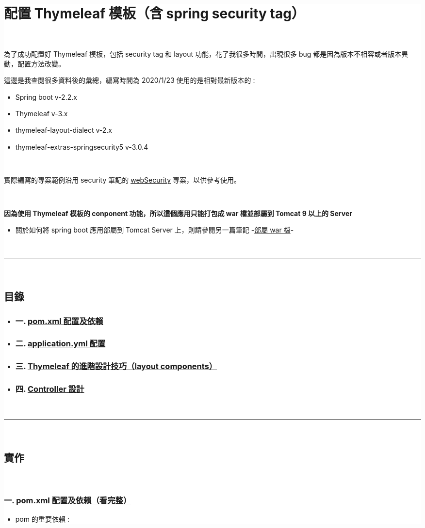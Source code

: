 # 配置 Thymeleaf 模板（含 spring security tag）

<br>

為了成功配置好 Thymeleaf 模板，包括 security tag 和 layout 功能，花了我很多時間，出現很多 bug 都是因為版本不相容或者版本異動，配置方法改變。

這邊是我查閱很多資料後的彙總，編寫時間為 2020/1/23 使用的是相對最新版本的 : 

* Spring boot v-2.2.x 
 
* Thymeleaf v-3.x 

* thymeleaf-layout-dialect v-2.x

* thymeleaf-extras-springsecurity5 v-3.0.4
<br>


實際編寫的專案範例沿用 security 筆記的 [webSecurity](../../security/webSecurity) 專案，以供參考使用。

<br>

<strong>因為使用 Thymeleaf 模板的 conponent 功能，所以這個應用只能打包成 war 檔並部屬到 Tomcat 9 以上的 Server </strong>

* 關於如何將 spring boot 應用部屬到 Tomcat Server 上，則請參閱另一篇筆記 -[部屬 war 檔](../war2tomcat/README.md)-

<br>

----------

<br>

## 目錄

* ### 一. [pom.xml 配置及依賴](#pom)

* ### 二. [application.yml 配置](#yml)

* ### 三. [Thymeleaf 的進階設計技巧（layout components）](#thymeleaf)

* ### 四. [Controller 設計](#controller)

<br>

---

<br/>

## 實作

<br>

<div id="pom"></div>

### 一. pom.xml 配置及依賴[（看完整）](../../security/webSecurity/spring-web-security/pom.xml)


* pom 的重要依賴 :
